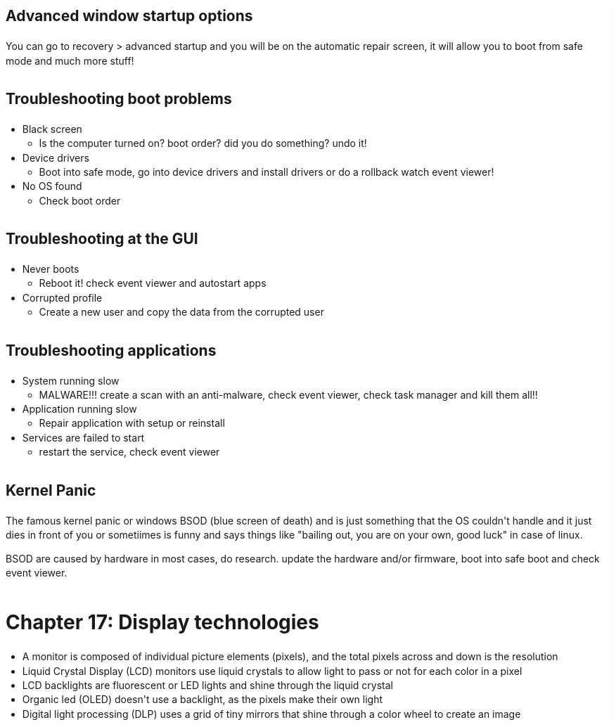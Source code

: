 ## Advanced window startup options
You can go to recovery > advanced startup and you will be on the automatic repair screen, it will allow you to boot from safe mode and much more stuff!

## Troubleshooting boot problems

- Black screen
  - Is the computer turned on? boot order? did you do something? undo it!
- Device drivers
  - Boot into safe mode, go into device drivers and install drivers or do a rollback watch event viewer!
- No OS found
  - Check boot order

## Troubleshooting at the GUI
- Never boots
  - Reboot it! check event viewer and autostart apps
- Corrupted profile
  - Create a new user and copy the data from the corrupted user

## Troubleshooting applications
- System running slow
  - MALWARE!!! create a scan with an anti-malware, check event viewer, check task manager and kill them all!!
- Application running slow
  - Repair application with setup or reinstall
- Services are failed to start
  - restart the service, check event viewer

## Kernel Panic
The famous kernel panic or windows BSOD (blue screen of death) and is just something that the OS couldn't handle and it just dies in front of you or sometiimes is funny and says things like "bailing out, you are on your own, good luck" in case of linux.

BSOD are caused by hardware in most cases, do research. update the hardware and/or firmware, boot into safe boot and check event viewer.

# Chapter 17: Display technologies

- A monitor is composed of individual picture elements (pixels), and the total pixels across and down is the resolution
- Liquid Crystal Display (LCD) monitors use liquid crystals to allow light to pass or not for each color in a pixel
- LCD backlights are fluorescent or LED lights and shine through the liquid crystal
- Organic led (OLED) doesn't use a backlight, as the pixels make their own light
- Digital light processing (DLP) uses a grid of tiny mirrors that shine through a color wheel to create an image
